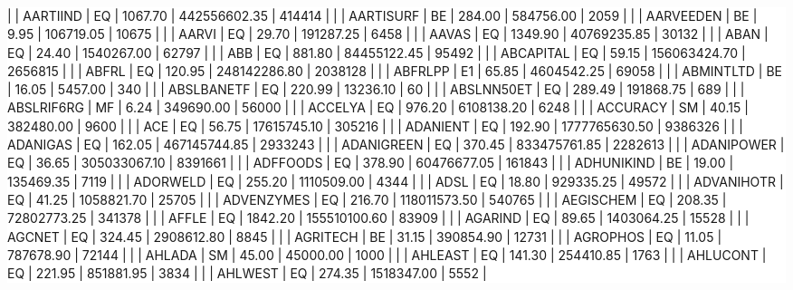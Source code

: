 |  | AARTIIND | EQ | 1067.70 | 442556602.35 | 414414 |
|  | AARTISURF | BE | 284.00 | 584756.00 | 2059 |
|  | AARVEEDEN | BE | 9.95 | 106719.05 | 10675 |
|  | AARVI | EQ | 29.70 | 191287.25 | 6458 |
|  | AAVAS | EQ | 1349.90 | 40769235.85 | 30132 |
|  | ABAN | EQ | 24.40 | 1540267.00 | 62797 |
|  | ABB | EQ | 881.80 | 84455122.45 | 95492 |
|  | ABCAPITAL | EQ | 59.15 | 156063424.70 | 2656815 |
|  | ABFRL | EQ | 120.95 | 248142286.80 | 2038128 |
|  | ABFRLPP | E1 | 65.85 | 4604542.25 | 69058 |
|  | ABMINTLTD | BE | 16.05 | 5457.00 | 340 |
|  | ABSLBANETF | EQ | 220.99 | 13236.10 | 60 |
|  | ABSLNN50ET | EQ | 289.49 | 191868.75 | 689 |
|  | ABSLRIF6RG | MF | 6.24 | 349690.00 | 56000 |
|  | ACCELYA | EQ | 976.20 | 6108138.20 | 6248 |
|  | ACCURACY | SM | 40.15 | 382480.00 | 9600 |
|  | ACE | EQ | 56.75 | 17615745.10 | 305216 |
|  | ADANIENT | EQ | 192.90 | 1777765630.50 | 9386326 |
|  | ADANIGAS | EQ | 162.05 | 467145744.85 | 2933243 |
|  | ADANIGREEN | EQ | 370.45 | 833475761.85 | 2282613 |
|  | ADANIPOWER | EQ | 36.65 | 305033067.10 | 8391661 |
|  | ADFFOODS | EQ | 378.90 | 60476677.05 | 161843 |
|  | ADHUNIKIND | BE | 19.00 | 135469.35 | 7119 |
|  | ADORWELD | EQ | 255.20 | 1110509.00 | 4344 |
|  | ADSL | EQ | 18.80 | 929335.25 | 49572 |
|  | ADVANIHOTR | EQ | 41.25 | 1058821.70 | 25705 |
|  | ADVENZYMES | EQ | 216.70 | 118011573.50 | 540765 |
|  | AEGISCHEM | EQ | 208.35 | 72802773.25 | 341378 |
|  | AFFLE | EQ | 1842.20 | 155510100.60 | 83909 |
|  | AGARIND | EQ | 89.65 | 1403064.25 | 15528 |
|  | AGCNET | EQ | 324.45 | 2908612.80 | 8845 |
|  | AGRITECH | BE | 31.15 | 390854.90 | 12731 |
|  | AGROPHOS | EQ | 11.05 | 787678.90 | 72144 |
|  | AHLADA | SM | 45.00 | 45000.00 | 1000 |
|  | AHLEAST | EQ | 141.30 | 254410.85 | 1763 |
|  | AHLUCONT | EQ | 221.95 | 851881.95 | 3834 |
|  | AHLWEST | EQ | 274.35 | 1518347.00 | 5552 |